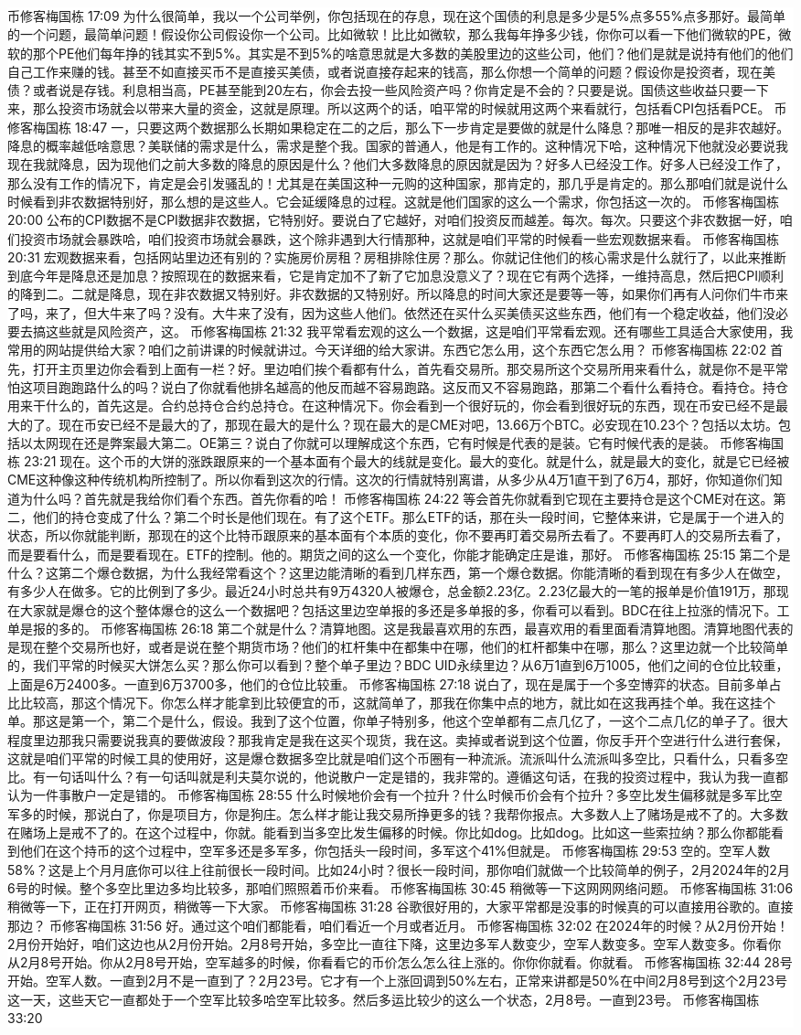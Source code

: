 币修客梅国栋 17:09
为什么很简单，我以一个公司举例，你包括现在的存息，现在这个国债的利息是多少是5%点多55%点多那好。最简单的一个问题，最简单问题！假设你公司假设你一个公司。比如微软！比比如微软，那么我每年挣多少钱，你你可以看一下他们微软的PE，微软的那个PE他们每年挣的钱其实不到5%。其实是不到5%的啥意思就是大多数的美股里边的这些公司，他们？他们是就是说持有他们的他们自己工作来赚的钱。甚至不如直接买币不是直接买美债，或者说直接存起来的钱高，那么你想一个简单的问题？假设你是投资者，现在美债？或者说是存钱。利息相当高，PE甚至能到20左右，你会去投一些风险资产吗？你肯定是不会的？只要是说。国债这些收益只要一下来，那么投资市场就会以带来大量的资金，这就是原理。所以这两个的话，咱平常的时候就用这两个来看就行，包括看CPI包括看PCE。
币修客梅国栋 18:47
一，只要这两个数据那么长期如果稳定在二的之后，那么下一步肯定是要做的就是什么降息？那唯一相反的是非农越好。降息的概率越低啥意思？美联储的需求是什么，需求是整个我。国家的普通人，他是有工作的。这种情况下哈，这种情况下他就没必要说我现在我就降息，因为现他们之前大多数的降息的原因是什么？他们大多数降息的原因就是因为？好多人已经没工作。好多人已经没工作了，那么没有工作的情况下，肯定是会引发骚乱的！尤其是在美国这种一元购的这种国家，那肯定的，那几乎是肯定的。那么那咱们就是说什么时候看到非农数据特别好，那么想的是这些人。它会延缓降息的过程。这就是他们国家的这么一个需求，你包括这一次的。
币修客梅国栋 20:00
公布的CPI数据不是CPI数据非农数据，它特别好。要说白了它越好，对咱们投资反而越差。每次。每次。只要这个非农数据一好，咱们投资市场就会暴跌哈，咱们投资市场就会暴跌，这个除非遇到大行情那种，这就是咱们平常的时候看一些宏观数据来看。
币修客梅国栋 20:31
宏观数据来看，包括网站里边还有别的？实施房价房租？房租排除住房？那么。你就记住他们的核心需求是什么就行了，以此来推断到底今年是降息还是加息？按照现在的数据来看，它是肯定加不了新了它加息没意义了？现在它有两个选择，一维持高息，然后把CPI顺利的降到二。二就是降息，现在非农数据又特别好。非农数据的又特别好。所以降息的时间大家还是要等一等，如果你们再有人问你们牛市来了吗，来了，但大牛来了吗？没有。大牛来了没有，因为这些人他们。依然还在买什么买美债买这些东西，他们有一个稳定收益，他们没必要去搞这些就是风险资产，这。
币修客梅国栋 21:32
我平常看宏观的这么一个数据，这是咱们平常看宏观。还有哪些工具适合大家使用，我常用的网站提供给大家？咱们之前讲课的时候就讲过。今天详细的给大家讲。东西它怎么用，这个东西它怎么用？
币修客梅国栋 22:02
首先，打开主页里边你会看到上面有一栏？好。里边咱们挨个看都有什么，首先看交易所。那交易所这个交易所用来看什么，就是你不是平常怕这项目跑跑路什么的吗？说白了你就看他排名越高的他反而越不容易跑路。这反而又不容易跑路，那第二个看什么看持仓。看持仓。持仓用来干什么的，首先这是。合约总持仓合约总持仓。在这种情况下。你会看到一个很好玩的，你会看到很好玩的东西，现在币安已经不是最大的了。现在币安已经不是最大的了，那现在最大的是什么？现在最大的是CME对吧，13.66万个BTC。必安现在10.23个？包括以太坊。包括以太网现在还是弊案最大第二。OE第三？说白了你就可以理解成这个东西，它有时候是代表的是装。它有时候代表的是装。
币修客梅国栋 23:21
现在。这个币的大饼的涨跌跟原来的一个基本面有个最大的线就是变化。最大的变化。就是什么，就是最大的变化，就是它已经被CME这种像这种传统机构所控制了。所以你看到这次的行情。这次的行情就特别离谱，从多少从4万1直干到了6万4，那好，你知道你们知道为什么吗？首先就是我给你们看个东西。首先你看的哈！
币修客梅国栋 24:22
等会首先你就看到它现在主要持仓是这个CME对在这。第二，他们的持仓变成了什么？第二个时长是他们现在。有了这个ETF。那么ETF的话，那在头一段时间，它整体来讲，它是属于一个进入的状态，所以你就能判断，那现在的这个比特币跟原来的基本面有个本质的变化，你不要再盯着交易所去看了。不要再盯人的交易所去看了，而是要看什么，而是要看现在。ETF的控制。他的。期货之间的这么一个变化，你能才能确定庄是谁，那好。
币修客梅国栋 25:15
第二个是什么？这第二个爆仓数据，为什么我经常看这个？这里边能清晰的看到几样东西，第一个爆仓数据。你能清晰的看到现在有多少人在做空，有多少人在做多。它的比例到了多少。最近24小时总共有9万4320人被爆仓，总金额2.23亿。2.23亿最大的一笔的报单是价值191万，那现在大家就是爆仓的这个整体爆仓的这么一个数据吧？包括这里边空单报的多还是多单报的多，你看可以看到。BDC在往上拉涨的情况下。工单是报的多的。
币修客梅国栋 26:18
第二个就是什么？清算地图。这是我最喜欢用的东西，最喜欢用的看里面看清算地图。清算地图代表的是现在整个交易所也好，或者是说在整个期货市场？他们的杠杆集中在都集中在哪，他们的杠杆都集中在哪，那么？这里边就一个比较简单的，我们平常的时候买大饼怎么买？那么你可以看到？整个单子里边？BDC UID永续里边？从6万1直到6万1005，他们之间的仓位比较重，上面是6万2400多。一直到6万3700多，他们的仓位比较重。
币修客梅国栋 27:18
说白了，现在是属于一个多空博弈的状态。目前多单占比比较高，那这个情况下。你怎么样才能拿到比较便宜的币，这就简单了，那我在你集中点的地方，就比如在这我再挂个单。我在这挂个单。那这是第一个，第二个是什么，假设。我到了这个位置，你单子特别多，他这个空单都有二点几亿了，一这个二点几亿的单子了。很大程度里边那我只需要说我真的要做波段？那我肯定是我在这买个现货，我在这。卖掉或者说到这个位置，你反手开个空进行什么进行套保，这就是咱们平常的时候工具的使用好，这是爆仓数据多空比就是咱们这个币圈有一种流派。流派叫什么流派叫多空比，只看什么，只看多空比。有一句话叫什么？有一句话叫就是利夫莫尔说的，他说散户一定是错的，我非常的。遵循这句话，在我的投资过程中，我认为我一直都认为一件事散户一定是错的。
币修客梅国栋 28:55
什么时候地价会有一个拉升？什么时候币价会有个拉升？多空比发生偏移就是多军比空军多的时候，那说白了，你是项目方，你是狗庄。怎么样才能让我交易所挣更多的钱？我帮你报点。大多数人上了赌场是戒不了的。大多数在赌场上是戒不了的。在这个过程中，你就。能看到当多空比发生偏移的时候。你比如dog。比如dog。比如这一些索拉纳？那么你都能看到他们在这个持币的这个过程中，空军多还是多军多，你包括头一段时间，多军这个41%但就是。
币修客梅国栋 29:53
空的。空军人数58%？这是上个月月底你可以往上往前很长一段时间。比如24小时？很长一段时间，那你咱们就做一个比较简单的例子，2月2024年的2月6号的时候。整个多空比里边多均比较多，那咱们照照着币价来看。
币修客梅国栋 30:45
稍微等一下这网网网络问题。
币修客梅国栋 31:06
稍微等一下，正在打开网页，稍微等一下大家。
币修客梅国栋 31:28
谷歌很好用的，大家平常都是没事的时候真的可以直接用谷歌的。直接那边？
币修客梅国栋 31:56
好。通过这个咱们都能看，咱们看近一个月或者近月。
币修客梅国栋 32:02
在2024年的时候？从2月份开始！2月份开始好，咱们这边也从2月份开始。2月8号开始，多空比一直往下降，这里边多军人数变少，空军人数变多。空军人数变多。你看你从2月8号开始。你从2月8号开始，空军越多的时候，你看看它的币价怎么怎么往上涨的。你你你就看。你就看。
币修客梅国栋 32:44
28号开始。空军人数。一直到2月不是一直到了？2月23号。它才有一个上涨回调到50%左右，正常来讲都是50%在中间2月8号到这个2月23号这一天，这些天它一直都处于一个空军比较多哈空军比较多。然后多运比较少的这么一个状态，2月8号。一直到23号。
币修客梅国栋 33:20